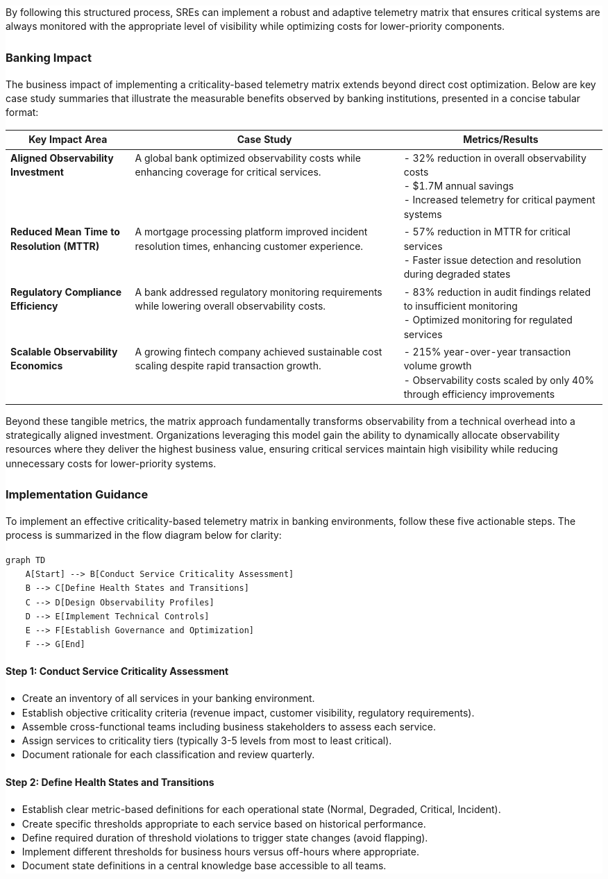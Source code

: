 By following this structured process, SREs can implement a robust and adaptive telemetry matrix that ensures critical systems are always monitored with the appropriate level of visibility while optimizing costs for lower-priority components.

### Banking Impact

The business impact of implementing a criticality-based telemetry matrix extends beyond direct cost optimization. Below are key case study summaries that illustrate the measurable benefits observed by banking institutions, presented in a concise tabular format:

| **Key Impact Area** | **Case Study** | **Metrics/Results** |
| ------------------------------------------ | ------------------------------------------------------------------------------------------------- | ------------------------------------------------------------------------------------------------------------------------------ |
| **Aligned Observability Investment** | A global bank optimized observability costs while enhancing coverage for critical services. | - 32% reduction in overall observability costs<br>- $1.7M annual savings<br>- Increased telemetry for critical payment systems |
| **Reduced Mean Time to Resolution (MTTR)** | A mortgage processing platform improved incident resolution times, enhancing customer experience. | - 57% reduction in MTTR for critical services<br>- Faster issue detection and resolution during degraded states |
| **Regulatory Compliance Efficiency** | A bank addressed regulatory monitoring requirements while lowering overall observability costs. | - 83% reduction in audit findings related to insufficient monitoring<br>- Optimized monitoring for regulated services |
| **Scalable Observability Economics** | A growing fintech company achieved sustainable cost scaling despite rapid transaction growth. | - 215% year-over-year transaction volume growth<br>- Observability costs scaled by only 40% through efficiency improvements |

Beyond these tangible metrics, the matrix approach fundamentally transforms observability from a technical overhead into a strategically aligned investment. Organizations leveraging this model gain the ability to dynamically allocate observability resources where they deliver the highest business value, ensuring critical services maintain high visibility while reducing unnecessary costs for lower-priority systems.

### Implementation Guidance

To implement an effective criticality-based telemetry matrix in banking environments, follow these five actionable steps. The process is summarized in the flow diagram below for clarity:

```mermaid
graph TD
    A[Start] --> B[Conduct Service Criticality Assessment]
    B --> C[Define Health States and Transitions]
    C --> D[Design Observability Profiles]
    D --> E[Implement Technical Controls]
    E --> F[Establish Governance and Optimization]
    F --> G[End]
```

#### Step 1: Conduct Service Criticality Assessment

- Create an inventory of all services in your banking environment.
- Establish objective criticality criteria (revenue impact, customer visibility, regulatory requirements).
- Assemble cross-functional teams including business stakeholders to assess each service.
- Assign services to criticality tiers (typically 3-5 levels from most to least critical).
- Document rationale for each classification and review quarterly.

#### Step 2: Define Health States and Transitions

- Establish clear metric-based definitions for each operational state (Normal, Degraded, Critical, Incident).
- Create specific thresholds appropriate to each service based on historical performance.
- Define required duration of threshold violations to trigger state changes (avoid flapping).
- Implement different thresholds for business hours versus off-hours where appropriate.
- Document state definitions in a central knowledge base accessible to all teams.
